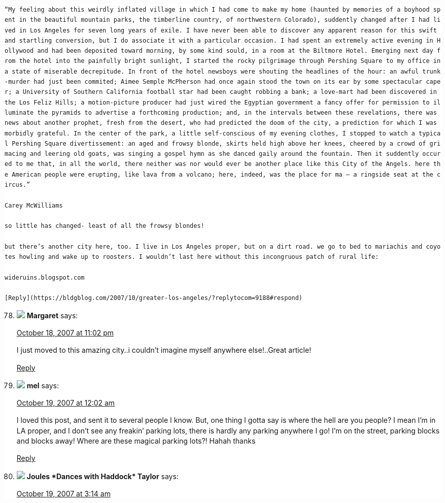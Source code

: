     “My feeling about this weirdly inflated village in which I had come to make my home (haunted by memories of a boyhood spent in the beautiful mountain parks, the timberline country, of northwestern Colorado), suddently changed after I had lived in Los Angeles for seven long years of exile. I have never been able to discover any apparent reason for this swift and startling conversion, but I do associate it with a particular occasion. I had spent an extremely active evening in Hollywood and had been deposited toward morning, by some kind sould, in a room at the Biltmore Hotel. Emerging next day from the hotel into the painfully bright sunlight, I started the rocky pilgrimage through Pershing Square to my office in a state of miserable decrepitude. In front of the hotel newsboys were shouting the headlines of the hour: an awful trunk-murder had just been commited; Aimee Semple McPherson had once again stood the town on its ear by some spectacular caper; a University of Southern California football star had been caught robbing a bank; a love-mart had been discovered in the Los Feliz Hills; a motion-picture producer had just wired the Egyptian government a fancy offer for permission to illuminate the pyramids to advertise a forthcoming production; and, in the intervals between these revelations, there was news about another prophet, fresh from the desert, who had predicted the doom of the city, a prediction for which I was morbidly grateful. In the center of the park, a little self-conscious of my evening clothes, I stopped to watch a typical Pershing Square divertissement: an aged and frowsy blonde, skirts held high above her knees, cheered by a crowd of grimacing and leering old goats, was singing a gospel hymn as she danced gaily around the fountain. Then it suddently occured to me that, in all the world, there neither was nor would ever be another place like this City of the Angels. here the American people were erupting, like lava from a volcano; here, indeed, was the place for ma – a ringside seat at the circus.”

    Carey McWilliams

    so little has changed- least of all the frowsy blondes!

    but there’s another city here, too. I live in Los Angeles proper, but on a dirt road. we go to bed to mariachis and coyotes howling and wake up to roosters. I wouldn’t last here without this incongruous patch of rural life:

    wideruins.blogspot.com

    [Reply](https://bldgblog.com/2007/10/greater-los-angeles/?replytocom=9188#respond)
78. ![](https://secure.gravatar.com/avatar/7afe331ed18d7224b694992c6bea1ba99cfddae2f3395f423b8ee3843219b397?s=42&d=mm&r=r) **Margaret** says:

    [October 18, 2007 at 11:02 pm](https://bldgblog.com/2007/10/greater-los-angeles/#comment-9187)

    I just moved to this amazing city..i couldn’t imagine myself anywhere else!..Great article!

    [Reply](https://bldgblog.com/2007/10/greater-los-angeles/?replytocom=9187#respond)
79. ![](https://secure.gravatar.com/avatar/7afe331ed18d7224b694992c6bea1ba99cfddae2f3395f423b8ee3843219b397?s=42&d=mm&r=r) **mel** says:

    [October 19, 2007 at 12:02 am](https://bldgblog.com/2007/10/greater-los-angeles/#comment-9183)

    I loved this post, and sent it to several people I know. But, one thing I gotta say is where the hell are you people? I mean I’m in LA proper, and I don’t see any freakin’ parking lots, there is hardly any parking anywhere I go! I’m on the street, parking blocks and blocks away! Where are these magical parking lots?! Hahah thanks

    [Reply](https://bldgblog.com/2007/10/greater-los-angeles/?replytocom=9183#respond)
80. ![](https://secure.gravatar.com/avatar/7afe331ed18d7224b694992c6bea1ba99cfddae2f3395f423b8ee3843219b397?s=42&d=mm&r=r) **Joules \*Dances with Haddock\* Taylor** says:

    [October 19, 2007 at 3:14 am](https://bldgblog.com/2007/10/greater-los-angeles/#comment-9181)
